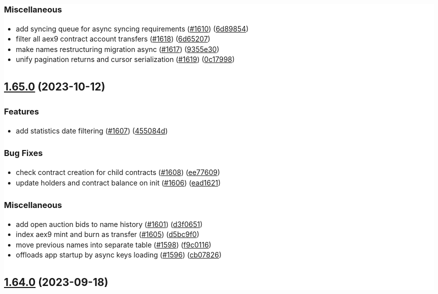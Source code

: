 
### Miscellaneous

* add syncing queue for async syncing requirements ([#1610](https://www.github.com/aeternity/ae_mdw/issues/1610)) ([6d89854](https://www.github.com/aeternity/ae_mdw/commit/6d8985484da387702aed80187b92424cd76379c1))
* filter all aex9 contract account transfers ([#1618](https://www.github.com/aeternity/ae_mdw/issues/1618)) ([6d65207](https://www.github.com/aeternity/ae_mdw/commit/6d65207e951e3c887d50bf411c7bf9332d775d37))
* make names restructuring migration async ([#1617](https://www.github.com/aeternity/ae_mdw/issues/1617)) ([9355e30](https://www.github.com/aeternity/ae_mdw/commit/9355e30a020bc2864aee18cef0c8854b2e394f37))
* unify pagination returns and cursor serialization ([#1619](https://www.github.com/aeternity/ae_mdw/issues/1619)) ([0c17998](https://www.github.com/aeternity/ae_mdw/commit/0c179987c7dbe0a03684f6edacbb92ae3858086d))

## [1.65.0](https://www.github.com/aeternity/ae_mdw/compare/v1.64.0...v1.65.0) (2023-10-12)


### Features

* add statistics date filtering ([#1607](https://www.github.com/aeternity/ae_mdw/issues/1607)) ([455084d](https://www.github.com/aeternity/ae_mdw/commit/455084db9f2467efe2f9a3673062770dfcfea584))


### Bug Fixes

* check contract creation for child contracts ([#1608](https://www.github.com/aeternity/ae_mdw/issues/1608)) ([ee77609](https://www.github.com/aeternity/ae_mdw/commit/ee776091f041a33de8f93f3aee67af20085fe7c4))
* update holders and contract balance on init ([#1606](https://www.github.com/aeternity/ae_mdw/issues/1606)) ([ead1621](https://www.github.com/aeternity/ae_mdw/commit/ead16210b4afaf4af938944da8dcfd4c01cfa635))


### Miscellaneous

* add open auction bids to name history ([#1601](https://www.github.com/aeternity/ae_mdw/issues/1601)) ([d3f0651](https://www.github.com/aeternity/ae_mdw/commit/d3f06519cecc13a0519dc60b1fcc6265af06128b))
* index aex9 mint and burn as transfer ([#1605](https://www.github.com/aeternity/ae_mdw/issues/1605)) ([d5bc9f0](https://www.github.com/aeternity/ae_mdw/commit/d5bc9f0c24f039eb8220a64058896d027d844ab0))
* move previous names into separate table ([#1598](https://www.github.com/aeternity/ae_mdw/issues/1598)) ([f9c0116](https://www.github.com/aeternity/ae_mdw/commit/f9c011613a0906334621e52877f29844a63cddf5))
* offloads app startup by async keys loading ([#1596](https://www.github.com/aeternity/ae_mdw/issues/1596)) ([cb07826](https://www.github.com/aeternity/ae_mdw/commit/cb07826e2f0d7b384fb5c3bd069ae0e0eb99ae75))

## [1.64.0](https://www.github.com/aeternity/ae_mdw/compare/v1.63.0...v1.64.0) (2023-09-18)
